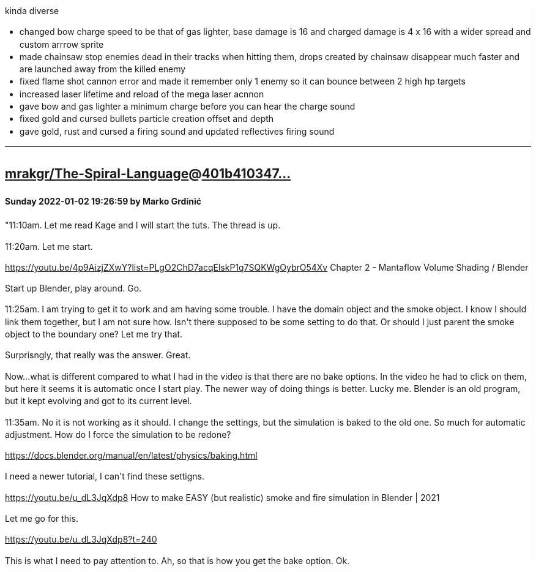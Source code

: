 kinda diverse

* changed bow charge speed to be that of gas lighter, base damage is 16 and charged damage is 4 x 16 with a wider spread and custom arrrow sprite
* made chainsaw stop enemies dead in their tracks when hitting them, drops created by chainsaw disappear much faster and are launched away from the killed enemy
* fixed flame shot cannon error and made it remember only 1 enemy so it can bounce between 2 high hp targets
* increased laser lifetime and reload of the mega laser acnnon
* gave bow and gas lighter a minimum charge before you can hear the charge sound
* fixed gold and cursed bullets particle creation offset and depth
* gave gold, rust and cursed a firing sound and updated reflectives firing sound

---
## [mrakgr/The-Spiral-Language](https://github.com/mrakgr/The-Spiral-Language)@[401b410347...](https://github.com/mrakgr/The-Spiral-Language/commit/401b410347cffe573454edbaf71ac52d15cc2635)
#### Sunday 2022-01-02 19:26:59 by Marko Grdinić

"11:10am. Let me read Kage and I will start the tuts. The thread is up.

11:20am. Let me start.

https://youtu.be/4p9AizjZXwY?list=PLgO2ChD7acqElskP1q7SQKWgOybrO54Xv
Chapter 2 - Mantaflow Volume Shading / Blender

Start up Blender, play around. Go.

11:25am. I am trying to get it to work and am having some trouble. I have the domain object and the smoke object. I know I should link them together, but I am not sure how. Isn't there supposed to be some setting to do that. Or should I just parent the smoke object to the boundary one? Let me try that.

Surprisngly, that really was the answer. Great.

Now...what is different compared to what I had in the video is that there are no bake options. In the video he had to click on them, but here it seems it is automatic once I start play. The newer way of doing things is better. Lucky me. Blender is an old program, but it kept evolving and got to its current level.

11:35am. No it is not working as it should. I change the settings, but the simulation is baked to the old one. So much for automatic adjustment. How do I force the simulation to be redone?

https://docs.blender.org/manual/en/latest/physics/baking.html

I need a newer tutorial, I can't find these settigns.

https://youtu.be/u_dL3JqXdp8
How to make EASY (but realistic) smoke and fire simulation in Blender | 2021

Let me go for this.

https://youtu.be/u_dL3JqXdp8?t=240

This is what I need to pay attention to. Ah, so that is how you get the bake option. Ok.
